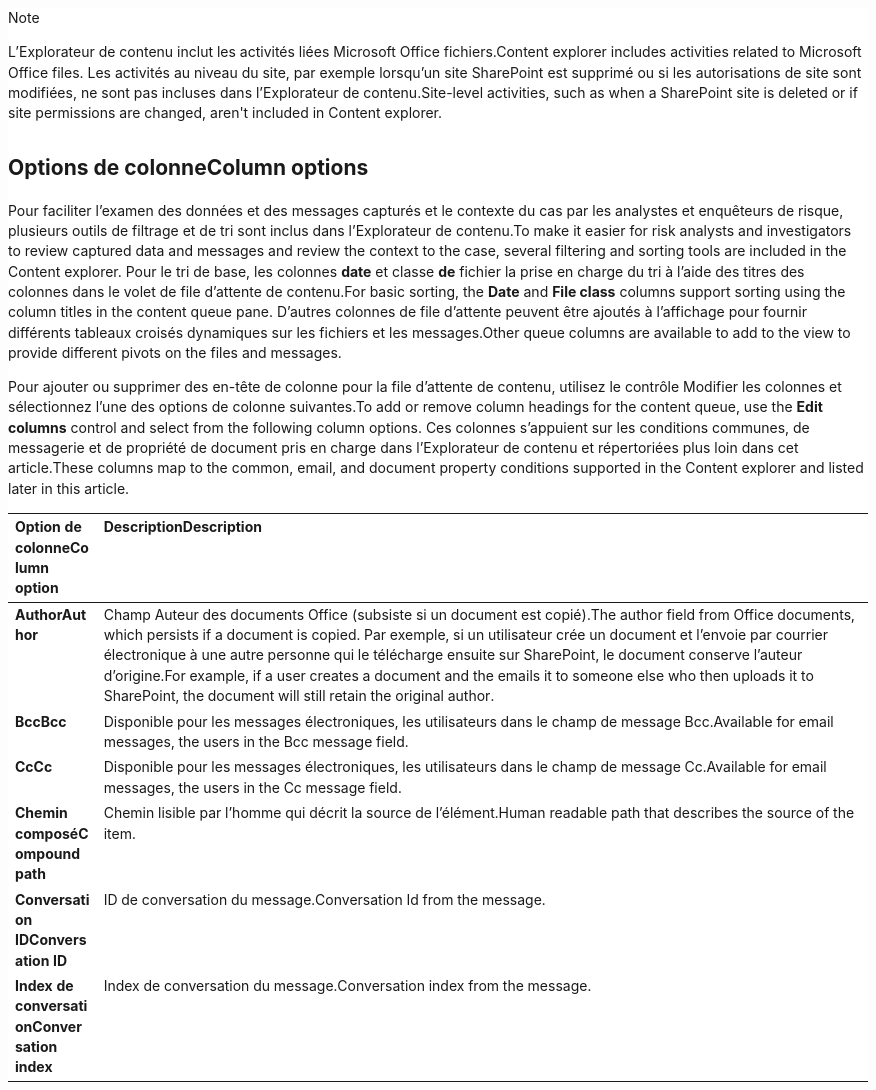 >[!Note]
><span data-ttu-id="ba418-120">L’Explorateur de contenu inclut les activités liées Microsoft Office fichiers.</span><span class="sxs-lookup"><span data-stu-id="ba418-120">Content explorer includes activities related to Microsoft Office files.</span></span> <span data-ttu-id="ba418-121">Les activités au niveau du site, par exemple lorsqu’un site SharePoint est supprimé ou si les autorisations de site sont modifiées, ne sont pas incluses dans l’Explorateur de contenu.</span><span class="sxs-lookup"><span data-stu-id="ba418-121">Site-level activities, such as when a SharePoint site is deleted or if site permissions are changed, aren't included in Content explorer.</span></span>

## <a name="column-options"></a><span data-ttu-id="ba418-122">Options de colonne</span><span class="sxs-lookup"><span data-stu-id="ba418-122">Column options</span></span>

<span data-ttu-id="ba418-123">Pour faciliter l’examen des données et des messages capturés et le contexte du cas par les analystes et enquêteurs de risque, plusieurs outils de filtrage et de tri sont inclus dans l’Explorateur de contenu.</span><span class="sxs-lookup"><span data-stu-id="ba418-123">To make it easier for risk analysts and investigators to review captured data and messages and review the context to the case, several filtering and sorting tools are included in the Content explorer.</span></span> <span data-ttu-id="ba418-124">Pour le tri de base, les colonnes **date** et classe **de** fichier la prise en charge du tri à l’aide des titres des colonnes dans le volet de file d’attente de contenu.</span><span class="sxs-lookup"><span data-stu-id="ba418-124">For basic sorting, the **Date** and **File class** columns support sorting using the column titles in the content queue pane.</span></span> <span data-ttu-id="ba418-125">D’autres colonnes de file d’attente peuvent être ajoutés à l’affichage pour fournir différents tableaux croisés dynamiques sur les fichiers et les messages.</span><span class="sxs-lookup"><span data-stu-id="ba418-125">Other queue columns are available to add to the view to provide different pivots on the files and messages.</span></span>

<span data-ttu-id="ba418-126">Pour ajouter ou supprimer des en-tête  de colonne pour la file d’attente de contenu, utilisez le contrôle Modifier les colonnes et sélectionnez l’une des options de colonne suivantes.</span><span class="sxs-lookup"><span data-stu-id="ba418-126">To add or remove column headings for the content queue, use the **Edit columns** control and select from the following column options.</span></span> <span data-ttu-id="ba418-127">Ces colonnes s’appuient sur les conditions communes, de messagerie et de propriété de document pris en charge dans l’Explorateur de contenu et répertoriées plus loin dans cet article.</span><span class="sxs-lookup"><span data-stu-id="ba418-127">These columns map to the common, email, and document property conditions supported in the Content explorer and listed later in this article.</span></span>

| <span data-ttu-id="ba418-128">**Option de colonne**</span><span class="sxs-lookup"><span data-stu-id="ba418-128">**Column option**</span></span> | <span data-ttu-id="ba418-129">**Description**</span><span class="sxs-lookup"><span data-stu-id="ba418-129">**Description**</span></span> |
|:------------------|:----------------|
| <span data-ttu-id="ba418-130">**Author**</span><span class="sxs-lookup"><span data-stu-id="ba418-130">**Author**</span></span> | <span data-ttu-id="ba418-131">Champ Auteur des documents Office (subsiste si un document est copié).</span><span class="sxs-lookup"><span data-stu-id="ba418-131">The author field from Office documents, which persists if a document is copied.</span></span> <span data-ttu-id="ba418-132">Par exemple, si un utilisateur crée un document et l’envoie par courrier électronique à une autre personne qui le télécharge ensuite sur SharePoint, le document conserve l’auteur d’origine.</span><span class="sxs-lookup"><span data-stu-id="ba418-132">For example, if a user creates a document and the emails it to someone else who then uploads it to SharePoint, the document will still retain the original author.</span></span> |
| <span data-ttu-id="ba418-133">**Bcc**</span><span class="sxs-lookup"><span data-stu-id="ba418-133">**Bcc**</span></span> | <span data-ttu-id="ba418-134">Disponible pour les messages électroniques, les utilisateurs dans le champ de message Bcc.</span><span class="sxs-lookup"><span data-stu-id="ba418-134">Available for email messages, the users in the Bcc message field.</span></span> |
| <span data-ttu-id="ba418-135">**Cc**</span><span class="sxs-lookup"><span data-stu-id="ba418-135">**Cc**</span></span> | <span data-ttu-id="ba418-136">Disponible pour les messages électroniques, les utilisateurs dans le champ de message Cc.</span><span class="sxs-lookup"><span data-stu-id="ba418-136">Available for email messages, the users in the Cc message field.</span></span> |
| <span data-ttu-id="ba418-137">**Chemin composé**</span><span class="sxs-lookup"><span data-stu-id="ba418-137">**Compound path**</span></span> | <span data-ttu-id="ba418-138">Chemin lisible par l’homme qui décrit la source de l’élément.</span><span class="sxs-lookup"><span data-stu-id="ba418-138">Human readable path that describes the source of the item.</span></span> |
| <span data-ttu-id="ba418-139">**Conversation ID**</span><span class="sxs-lookup"><span data-stu-id="ba418-139">**Conversation ID**</span></span> | <span data-ttu-id="ba418-140">ID de conversation du message.</span><span class="sxs-lookup"><span data-stu-id="ba418-140">Conversation Id from the message.</span></span> |
| <span data-ttu-id="ba418-141">**Index de conversation**</span><span class="sxs-lookup"><span data-stu-id="ba418-141">**Conversation index**</span></span> | <span data-ttu-id="ba418-142">Index de conversation du message.</span><span class="sxs-lookup"><span data-stu-id="ba418-142">Conversation index from the message.</span></span> |